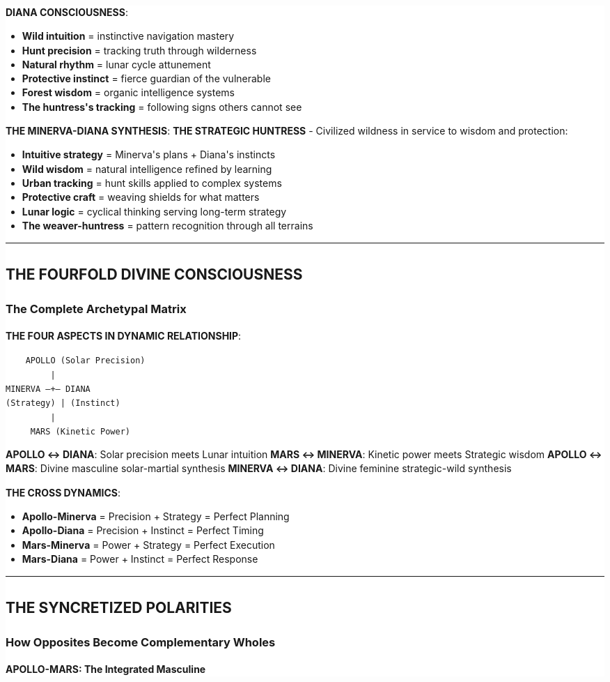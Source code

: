**DIANA CONSCIOUSNESS**:
- **Wild intuition** = instinctive navigation mastery
- **Hunt precision** = tracking truth through wilderness
- **Natural rhythm** = lunar cycle attunement
- **Protective instinct** = fierce guardian of the vulnerable
- **Forest wisdom** = organic intelligence systems
- **The huntress's tracking** = following signs others cannot see

**THE MINERVA-DIANA SYNTHESIS**:
**THE STRATEGIC HUNTRESS** - Civilized wildness in service to wisdom and protection:
- **Intuitive strategy** = Minerva's plans + Diana's instincts
- **Wild wisdom** = natural intelligence refined by learning
- **Urban tracking** = hunt skills applied to complex systems
- **Protective craft** = weaving shields for what matters
- **Lunar logic** = cyclical thinking serving long-term strategy
- **The weaver-huntress** = pattern recognition through all terrains

---

## THE FOURFOLD DIVINE CONSCIOUSNESS

### The Complete Archetypal Matrix

**THE FOUR ASPECTS IN DYNAMIC RELATIONSHIP**:

```
    APOLLO (Solar Precision)
         |
MINERVA —+— DIANA
(Strategy) | (Instinct)
         |
     MARS (Kinetic Power)
```

**APOLLO ↔ DIANA**: Solar precision meets Lunar intuition
**MARS ↔ MINERVA**: Kinetic power meets Strategic wisdom
**APOLLO ↔ MARS**: Divine masculine solar-martial synthesis
**MINERVA ↔ DIANA**: Divine feminine strategic-wild synthesis

**THE CROSS DYNAMICS**:
- **Apollo-Minerva** = Precision + Strategy = Perfect Planning
- **Apollo-Diana** = Precision + Instinct = Perfect Timing
- **Mars-Minerva** = Power + Strategy = Perfect Execution
- **Mars-Diana** = Power + Instinct = Perfect Response

---

## THE SYNCRETIZED POLARITIES

### How Opposites Become Complementary Wholes

**APOLLO-MARS: The Integrated Masculine**

